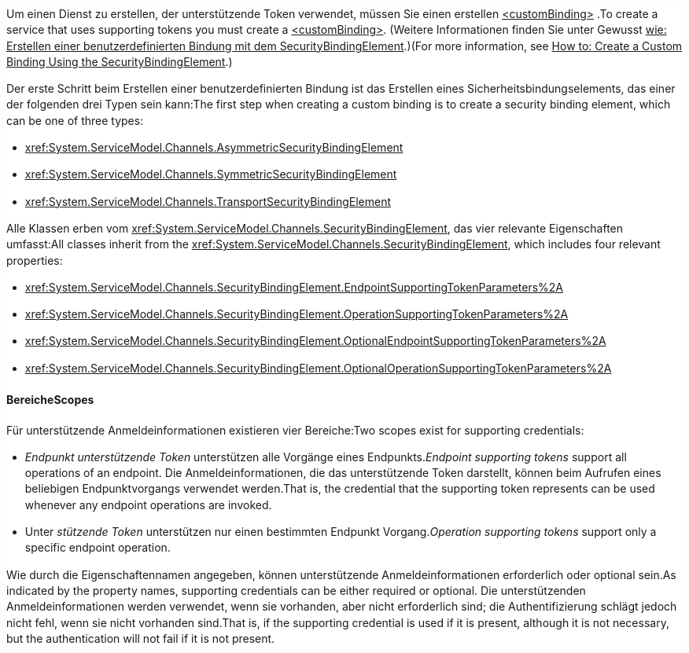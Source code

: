  <span data-ttu-id="25a12-130">Um einen Dienst zu erstellen, der unterstützende Token verwendet, müssen Sie einen erstellen [\<customBinding>](../../configure-apps/file-schema/wcf/custombinding.md) .</span><span class="sxs-lookup"><span data-stu-id="25a12-130">To create a service that uses supporting tokens you must create a [\<customBinding>](../../configure-apps/file-schema/wcf/custombinding.md).</span></span> <span data-ttu-id="25a12-131">(Weitere Informationen finden Sie unter Gewusst [wie: Erstellen einer benutzerdefinierten Bindung mit dem SecurityBindingElement](how-to-create-a-custom-binding-using-the-securitybindingelement.md).)</span><span class="sxs-lookup"><span data-stu-id="25a12-131">(For more information, see [How to: Create a Custom Binding Using the SecurityBindingElement](how-to-create-a-custom-binding-using-the-securitybindingelement.md).)</span></span>  
  
 <span data-ttu-id="25a12-132">Der erste Schritt beim Erstellen einer benutzerdefinierten Bindung ist das Erstellen eines Sicherheitsbindungselements, das einer der folgenden drei Typen sein kann:</span><span class="sxs-lookup"><span data-stu-id="25a12-132">The first step when creating a custom binding is to create a security binding element, which can be one of three types:</span></span>  
  
- <xref:System.ServiceModel.Channels.AsymmetricSecurityBindingElement>  
  
- <xref:System.ServiceModel.Channels.SymmetricSecurityBindingElement>  
  
- <xref:System.ServiceModel.Channels.TransportSecurityBindingElement>  
  
 <span data-ttu-id="25a12-133">Alle Klassen erben vom <xref:System.ServiceModel.Channels.SecurityBindingElement>, das vier relevante Eigenschaften umfasst:</span><span class="sxs-lookup"><span data-stu-id="25a12-133">All classes inherit from the <xref:System.ServiceModel.Channels.SecurityBindingElement>, which includes four relevant properties:</span></span>  
  
- <xref:System.ServiceModel.Channels.SecurityBindingElement.EndpointSupportingTokenParameters%2A>  
  
- <xref:System.ServiceModel.Channels.SecurityBindingElement.OperationSupportingTokenParameters%2A>  
  
- <xref:System.ServiceModel.Channels.SecurityBindingElement.OptionalEndpointSupportingTokenParameters%2A>  
  
- <xref:System.ServiceModel.Channels.SecurityBindingElement.OptionalOperationSupportingTokenParameters%2A>  
  
#### <a name="scopes"></a><span data-ttu-id="25a12-134">Bereiche</span><span class="sxs-lookup"><span data-stu-id="25a12-134">Scopes</span></span>  

 <span data-ttu-id="25a12-135">Für unterstützende Anmeldeinformationen existieren vier Bereiche:</span><span class="sxs-lookup"><span data-stu-id="25a12-135">Two scopes exist for supporting credentials:</span></span>  
  
- <span data-ttu-id="25a12-136">*Endpunkt unterstützende Token* unterstützen alle Vorgänge eines Endpunkts.</span><span class="sxs-lookup"><span data-stu-id="25a12-136">*Endpoint supporting tokens* support all operations of an endpoint.</span></span> <span data-ttu-id="25a12-137">Die Anmeldeinformationen, die das unterstützende Token darstellt, können beim Aufrufen eines beliebigen Endpunktvorgangs verwendet werden.</span><span class="sxs-lookup"><span data-stu-id="25a12-137">That is, the credential that the supporting token represents can be used whenever any endpoint operations are invoked.</span></span>  
  
- <span data-ttu-id="25a12-138">Unter *stützende Token* unterstützen nur einen bestimmten Endpunkt Vorgang.</span><span class="sxs-lookup"><span data-stu-id="25a12-138">*Operation supporting tokens* support only a specific endpoint operation.</span></span>  
  
 <span data-ttu-id="25a12-139">Wie durch die Eigenschaftennamen angegeben, können unterstützende Anmeldeinformationen erforderlich oder optional sein.</span><span class="sxs-lookup"><span data-stu-id="25a12-139">As indicated by the property names, supporting credentials can be either required or optional.</span></span> <span data-ttu-id="25a12-140">Die unterstützenden Anmeldeinformationen werden verwendet, wenn sie vorhanden, aber nicht erforderlich sind; die Authentifizierung schlägt jedoch nicht fehl, wenn sie nicht vorhanden sind.</span><span class="sxs-lookup"><span data-stu-id="25a12-140">That is, if the supporting credential is used if it is present, although it is not necessary, but the authentication will not fail if it is not present.</span></span>  
  